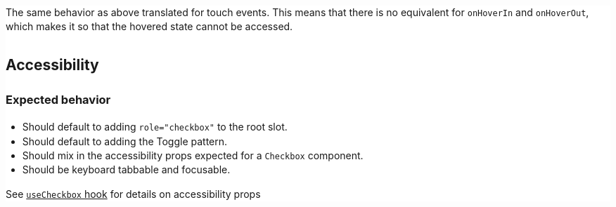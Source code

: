 The same behavior as above translated for touch events. This means that there is no equivalent for `onHoverIn` and `onHoverOut`, which makes it so that the hovered state cannot be accessed.

## Accessibility

### Expected behavior

- Should default to adding `role="checkbox"` to the root slot.
- Should default to adding the Toggle pattern.
- Should mix in the accessibility props expected for a `Checkbox` component.
- Should be keyboard tabbable and focusable.

See [`useCheckbox` hook](./src/useCheckbox.ts) for details on accessibility props

